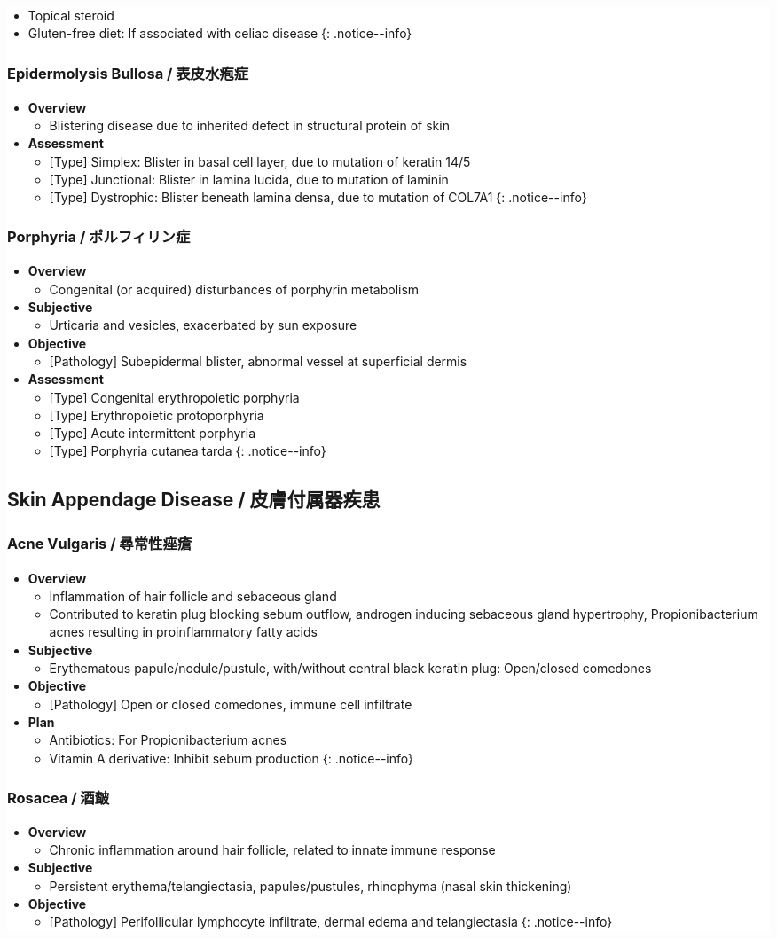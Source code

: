   * Topical steroid
  * Gluten-free diet: If associated with celiac disease
{: .notice--info}

### Epidermolysis Bullosa / 表皮水疱症

* **Overview**
  * Blistering disease due to inherited defect in structural protein of skin
* **Assessment**
  * [Type] Simplex: Blister in basal cell layer, due to mutation of keratin 14/5
  * [Type] Junctional: Blister in lamina lucida, due to mutation of laminin
  * [Type] Dystrophic: Blister beneath lamina densa, due to mutation of COL7A1
{: .notice--info}

### Porphyria / ポルフィリン症

* **Overview**
  * Congenital (or acquired) disturbances of porphyrin metabolism
* **Subjective**
  * Urticaria and vesicles, exacerbated by sun exposure
* **Objective**
  * [Pathology] Subepidermal blister, abnormal vessel at superficial dermis
* **Assessment**
  * [Type] Congenital erythropoietic porphyria
  * [Type] Erythropoietic protoporphyria
  * [Type] Acute intermittent porphyria
  * [Type] Porphyria cutanea tarda
{: .notice--info}

## Skin Appendage Disease / 皮膚付属器疾患

### Acne Vulgaris / 尋常性痤瘡

* **Overview**
  * Inflammation of hair follicle and sebaceous gland
  * Contributed to keratin plug blocking sebum outflow, androgen inducing sebaceous gland hypertrophy, Propionibacterium acnes resulting in proinflammatory fatty acids
* **Subjective**
  * Erythematous papule/nodule/pustule, with/without central black keratin plug: Open/closed comedones
* **Objective**
  * [Pathology] Open or closed comedones, immune cell infiltrate
* **Plan**
  * Antibiotics: For Propionibacterium acnes
  * Vitamin A derivative: Inhibit sebum production
{: .notice--info}

### Rosacea / 酒皶

* **Overview**
  * Chronic inflammation around hair follicle, related to innate immune response
* **Subjective**
  * Persistent erythema/telangiectasia, papules/pustules, rhinophyma (nasal skin thickening)
* **Objective**
  * [Pathology] Perifollicular lymphocyte infiltrate, dermal edema and telangiectasia
{: .notice--info}
